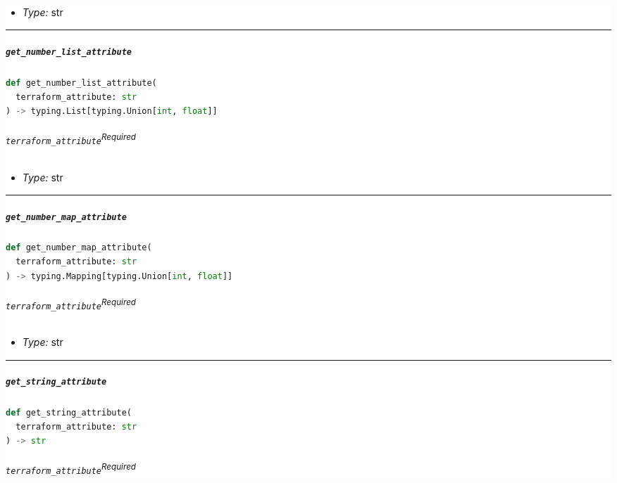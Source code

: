 - *Type:* str

---

##### `get_number_list_attribute` <a name="get_number_list_attribute" id="@cdktf/provider-vault.identityMfaPingid.IdentityMfaPingid.getNumberListAttribute"></a>

```python
def get_number_list_attribute(
  terraform_attribute: str
) -> typing.List[typing.Union[int, float]]
```

###### `terraform_attribute`<sup>Required</sup> <a name="terraform_attribute" id="@cdktf/provider-vault.identityMfaPingid.IdentityMfaPingid.getNumberListAttribute.parameter.terraformAttribute"></a>

- *Type:* str

---

##### `get_number_map_attribute` <a name="get_number_map_attribute" id="@cdktf/provider-vault.identityMfaPingid.IdentityMfaPingid.getNumberMapAttribute"></a>

```python
def get_number_map_attribute(
  terraform_attribute: str
) -> typing.Mapping[typing.Union[int, float]]
```

###### `terraform_attribute`<sup>Required</sup> <a name="terraform_attribute" id="@cdktf/provider-vault.identityMfaPingid.IdentityMfaPingid.getNumberMapAttribute.parameter.terraformAttribute"></a>

- *Type:* str

---

##### `get_string_attribute` <a name="get_string_attribute" id="@cdktf/provider-vault.identityMfaPingid.IdentityMfaPingid.getStringAttribute"></a>

```python
def get_string_attribute(
  terraform_attribute: str
) -> str
```

###### `terraform_attribute`<sup>Required</sup> <a name="terraform_attribute" id="@cdktf/provider-vault.identityMfaPingid.IdentityMfaPingid.getStringAttribute.parameter.terraformAttribute"></a>
